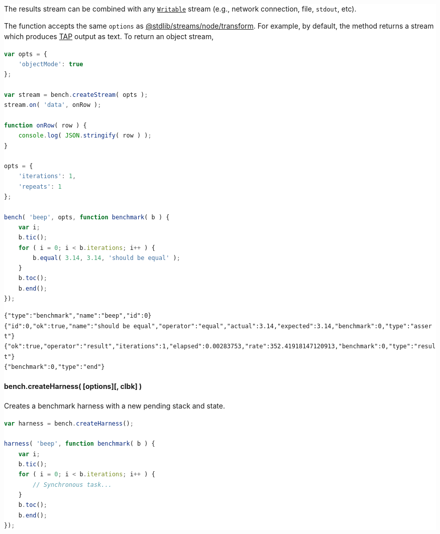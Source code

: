 The results stream can be combined with any [`Writable`][nodejs-writable-stream] stream (e.g., network connection, file, `stdout`, etc).

The function accepts the same `options` as [@stdlib/streams/node/transform][@stdlib/streams/node/transform]. For example, by default, the method returns a stream which produces [TAP][tap] output as text. To return an object stream,



```javascript
var opts = {
    'objectMode': true
};

var stream = bench.createStream( opts );
stream.on( 'data', onRow );

function onRow( row ) {
    console.log( JSON.stringify( row ) );
}

opts = {
    'iterations': 1,
    'repeats': 1
};

bench( 'beep', opts, function benchmark( b ) {
    var i;
    b.tic();
    for ( i = 0; i < b.iterations; i++ ) {
        b.equal( 3.14, 3.14, 'should be equal' );
    }
    b.toc();
    b.end();
});
```

```text
{"type":"benchmark","name":"beep","id":0}
{"id":0,"ok":true,"name":"should be equal","operator":"equal","actual":3.14,"expected":3.14,"benchmark":0,"type":"assert"}
{"ok":true,"operator":"result","iterations":1,"elapsed":0.00283753,"rate":352.41918147120913,"benchmark":0,"type":"result"}
{"benchmark":0,"type":"end"}
```

<a name="bench-createharness"></a>

#### bench.createHarness( \[options]\[, clbk] )

Creates a benchmark harness with a new pending stack and state.



```javascript
var harness = bench.createHarness();

harness( 'beep', function benchmark( b ) {
    var i;
    b.tic();
    for ( i = 0; i < b.iterations; i++ ) {
        // Synchronous task...
    }
    b.toc();
    b.end();
});
```


[npm-image]: http://img.shields.io/npm/v/@stdlib/bench-harness.svg
[npm-url]: https://npmjs.org/package/@stdlib/bench-harness
[test-image]: https://github.com/stdlib-js/bench-harness/actions/workflows/test.yml/badge.svg?branch=main
[test-url]: https://github.com/stdlib-js/bench-harness/actions/workflows/test.yml?query=branch:main
[coverage-image]: https://img.shields.io/codecov/c/github/stdlib-js/bench-harness/main.svg
[coverage-url]: https://codecov.io/github/stdlib-js/bench-harness?branch=main
[chat-image]: https://img.shields.io/gitter/room/stdlib-js/stdlib.svg
[chat-url]: https://app.gitter.im/#/room/#stdlib-js_stdlib:gitter.im
[stdlib]: https://github.com/stdlib-js/stdlib
[stdlib-authors]: https://github.com/stdlib-js/stdlib/graphs/contributors
[cli-section]: https://github.com/stdlib-js/bench-harness#cli
[cli-url]: https://github.com/stdlib-js/bench-harness/tree/cli
[@stdlib/bench-harness]: https://github.com/stdlib-js/bench-harness/tree/main
[umd]: https://github.com/umdjs/umd
[es-module]: https://developer.mozilla.org/en-US/docs/Web/JavaScript/Guide/Modules
[deno-url]: https://github.com/stdlib-js/bench-harness/tree/deno
[deno-readme]: https://github.com/stdlib-js/bench-harness/blob/deno/README.md
[umd-url]: https://github.com/stdlib-js/bench-harness/tree/umd
[umd-readme]: https://github.com/stdlib-js/bench-harness/blob/umd/README.md
[esm-url]: https://github.com/stdlib-js/bench-harness/tree/esm
[esm-readme]: https://github.com/stdlib-js/bench-harness/blob/esm/README.md
[branches-url]: https://github.com/stdlib-js/bench-harness/blob/main/branches.md
[stdlib-license]: https://raw.githubusercontent.com/stdlib-js/bench-harness/main/LICENSE
[tap]: https://testanything.org/tap-version-13-specification.html
[yaml]: https://yaml.org/
[nodejs-stream]: https://nodejs.org/api/stream.html
[nodejs-writable-stream]: https://nodejs.org/api/stream.html#stream_writable_streams
[@stdlib/streams/node/transform]: https://github.com/stdlib-js/streams-node-transform/tree/umd